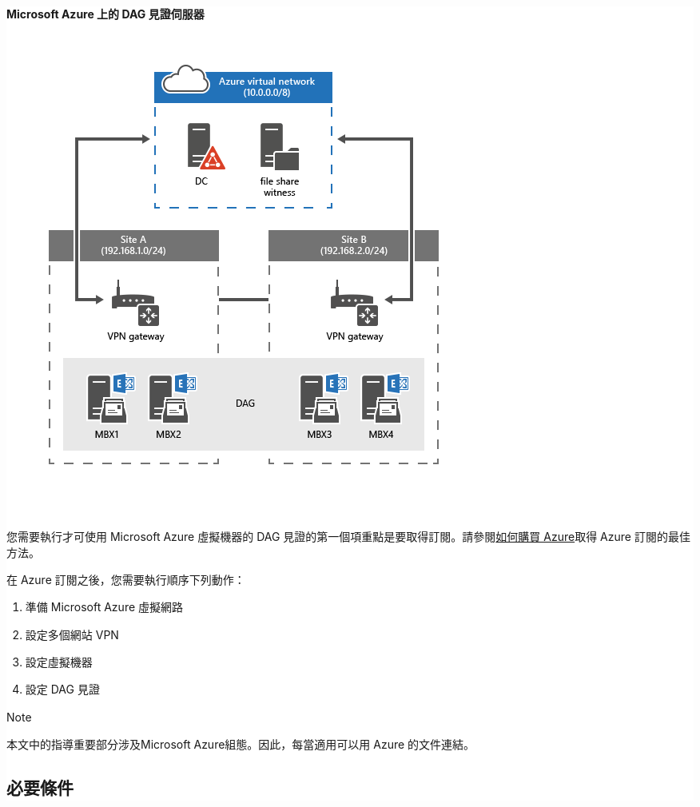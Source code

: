 
**Microsoft Azure 上的 DAG 見證伺服器**

![Azure 上的 Exchange DAG 見證概觀](images/Dn903504.7cbda882-bbae-4be7-b0ea-60947b8aa4ef(EXCHG.150).png "Azure 上的 Exchange DAG 見證概觀")

您需要執行才可使用 Microsoft Azure 虛擬機器的 DAG 見證的第一個項重點是要取得訂閱。請參閱[如何購買 Azure](http://go.microsoft.com/fwlink/?linkid=398989)取得 Azure 訂閱的最佳方法。

在 Azure 訂閱之後，您需要執行順序下列動作：

1.  準備 Microsoft Azure 虛擬網路

2.  設定多個網站 VPN

3.  設定虛擬機器

4.  設定 DAG 見證


> [!NOTE]  
> 本文中的指導重要部分涉及Microsoft Azure組態。因此，每當適用可以用 Azure 的文件連結。




## 必要條件
